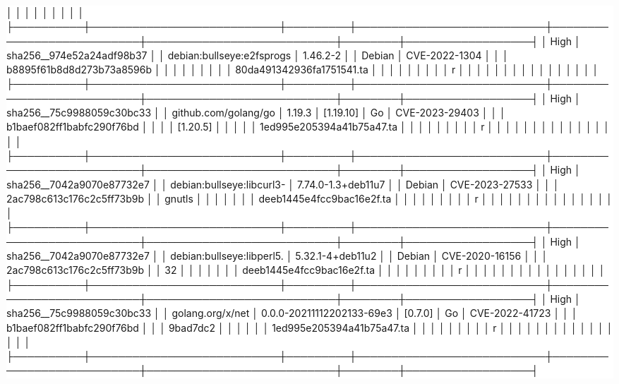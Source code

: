 │          │                           │         │                           │                           │                           │        │                  │
├──────────┼───────────────────────────┼─────────┼───────────────────────────┼───────────────────────────┼───────────────────────────┼────────┼──────────────────┤
│ High     │ sha256__974e52a24adf98b37 │         │ debian:bullseye:e2fsprogs │ 1.46.2-2                  │                           │ Debian │ CVE-2022-1304    │
│          │ b8895f61b8d8d273b73a8596b │         │                           │                           │                           │        │                  │
│          │ 80da491342936fa1751541.ta │         │                           │                           │                           │        │                  │
│          │ r                         │         │                           │                           │                           │        │                  │
│          │                           │         │                           │                           │                           │        │                  │
├──────────┼───────────────────────────┼─────────┼───────────────────────────┼───────────────────────────┼───────────────────────────┼────────┼──────────────────┤
│ High     │ sha256__75c9988059c30bc33 │         │ github.com/golang/go      │ 1.19.3                    │ [1.19.10]                 │ Go     │ CVE-2023-29403   │
│          │ b1baef082ff1babfc290f76bd │         │                           │                           │ [1.20.5]                  │        │                  │
│          │ 1ed995e205394a41b75a47.ta │         │                           │                           │                           │        │                  │
│          │ r                         │         │                           │                           │                           │        │                  │
│          │                           │         │                           │                           │                           │        │                  │
├──────────┼───────────────────────────┼─────────┼───────────────────────────┼───────────────────────────┼───────────────────────────┼────────┼──────────────────┤
│ High     │ sha256__7042a9070e87732e7 │         │ debian:bullseye:libcurl3- │ 7.74.0-1.3+deb11u7        │                           │ Debian │ CVE-2023-27533   │
│          │ 2ac798c613c176c2c5ff73b9b │         │ gnutls                    │                           │                           │        │                  │
│          │ deeb1445e4fcc9bac16e2f.ta │         │                           │                           │                           │        │                  │
│          │ r                         │         │                           │                           │                           │        │                  │
│          │                           │         │                           │                           │                           │        │                  │
├──────────┼───────────────────────────┼─────────┼───────────────────────────┼───────────────────────────┼───────────────────────────┼────────┼──────────────────┤
│ High     │ sha256__7042a9070e87732e7 │         │ debian:bullseye:libperl5. │ 5.32.1-4+deb11u2          │                           │ Debian │ CVE-2020-16156   │
│          │ 2ac798c613c176c2c5ff73b9b │         │ 32                        │                           │                           │        │                  │
│          │ deeb1445e4fcc9bac16e2f.ta │         │                           │                           │                           │        │                  │
│          │ r                         │         │                           │                           │                           │        │                  │
│          │                           │         │                           │                           │                           │        │                  │
├──────────┼───────────────────────────┼─────────┼───────────────────────────┼───────────────────────────┼───────────────────────────┼────────┼──────────────────┤
│ High     │ sha256__75c9988059c30bc33 │         │ golang.org/x/net          │ 0.0.0-20211112202133-69e3 │ [0.7.0]                   │ Go     │ CVE-2022-41723   │
│          │ b1baef082ff1babfc290f76bd │         │                           │ 9bad7dc2                  │                           │        │                  │
│          │ 1ed995e205394a41b75a47.ta │         │                           │                           │                           │        │                  │
│          │ r                         │         │                           │                           │                           │        │                  │
│          │                           │         │                           │                           │                           │        │                  │
├──────────┼───────────────────────────┼─────────┼───────────────────────────┼───────────────────────────┼───────────────────────────┼────────┼──────────────────┤